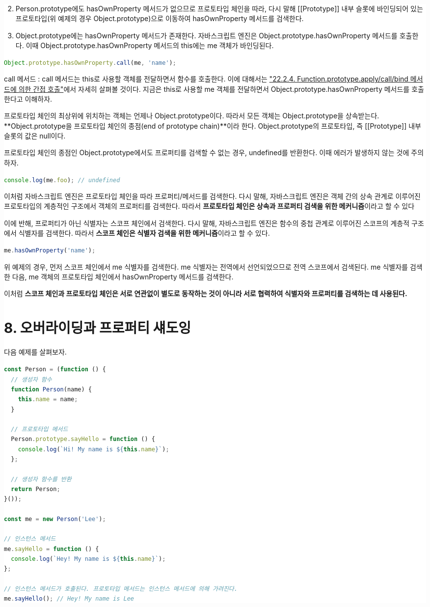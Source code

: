 2. Person.prototype에도 hasOwnProperty 메서드가 없으므로 프로토타입 체인을 따라, 다시 말해 [[Prototype]] 내부 슬롯에 바인딩되어 있는 프로토타입(위 예제의 경우 Object.prototype)으로 이동하여 hasOwnProperty 메서드를 검색한다.

3. Object.prototype에는 hasOwnProperty 메서드가 존재한다. 자바스크립트 엔진은 Object.prototype.hasOwnProperty 메서드를 호출한다. 이때 Object.prototype.hasOwnProperty 메서드의 this에는 me 객체가 바인딩된다.

```javascript
Object.prototype.hasOwnProperty.call(me, 'name');
```

call 메서드
: call 메서드는 this로 사용할 객체를 전달하면서 함수를 호출한다. 이에 대해서는 ["22.2.4. Function.prototype.apply/call/bind 메서드에 의한 간접 호출"](/fastcampus/this#24-functionprototypeapplycallbind-메서드에-의한-간접-호출)에서 자세히 살펴볼 것이다. 지금은 this로 사용할 me 객체를 전달하면서 Object.prototype.hasOwnProperty 메서드를 호출한다고 이해하자.

프로토타입 체인의 최상위에 위치하는 객체는 언제나 Object.prototype이다. 따라서 모든 객체는 Object.prototype을 상속받는다. **Object.prototype을 프로토타입 체인의 종점(end of prototype chain)**이라 한다. Object.prototype의 프로토타입, 즉 [[Prototype]] 내부 슬롯의 값은 null이다.

프로토타입 체인의 종점인 Object.prototype에서도 프로퍼티를 검색할 수 없는 경우, undefined를 반환한다. 이때 에러가 발생하지 않는 것에 주의하자.

```javascript
console.log(me.foo); // undefined
```

이처럼 자바스크립트 엔진은 프로토타입 체인을 따라 프로퍼티/메서드를 검색한다. 다시 말해, 자바스크립트 엔진은 객체 간의 상속 관계로 이루어진 프로토타입의 계층적인 구조에서 객체의 프로퍼티를 검색한다. 따라서 **프로토타입 체인은 상속과 프로퍼티 검색을 위한 메커니즘**이라고 할 수 있다

이에 반해, 프로퍼티가 아닌 식별자는 스코프 체인에서 검색한다. 다시 말해, 자바스크립트 엔진은 함수의 중첩 관계로 이루어진 스코프의 계층적 구조에서 식별자를 검색한다. 따라서 **스코프 체인은 식별자 검색을 위한 메커니즘**이라고 할 수 있다.

```javascript
me.hasOwnProperty('name');
```

위 예제의 경우, 먼저 스코프 체인에서 me 식별자를 검색한다. me 식별자는 전역에서 선언되었으므로 전역 스코프에서 검색된다. me 식별자를 검색한 다음, me 객체의 프로토타입 체인에서 hasOwnProperty 메서드를 검색한다.

이처럼 **스코프 체인과 프로토타입 체인은 서로 연관없이 별도로 동작하는 것이 아니라 서로 협력하여 식별자와 프로퍼티를 검색하는 데 사용된다.**

# 8. 오버라이딩과 프로퍼티 섀도잉

다음 예제를 살펴보자.

```javascript
const Person = (function () {
  // 생성자 함수
  function Person(name) {
    this.name = name;
  }

  // 프로토타입 메서드
  Person.prototype.sayHello = function () {
    console.log(`Hi! My name is ${this.name}`);
  };

  // 생성자 함수를 반환
  return Person;
}());

const me = new Person('Lee');

// 인스턴스 메서드
me.sayHello = function () {
  console.log(`Hey! My name is ${this.name}`);
};

// 인스턴스 메서드가 호출된다. 프로토타입 메서드는 인스턴스 메서드에 의해 가려진다.
me.sayHello(); // Hey! My name is Lee
```